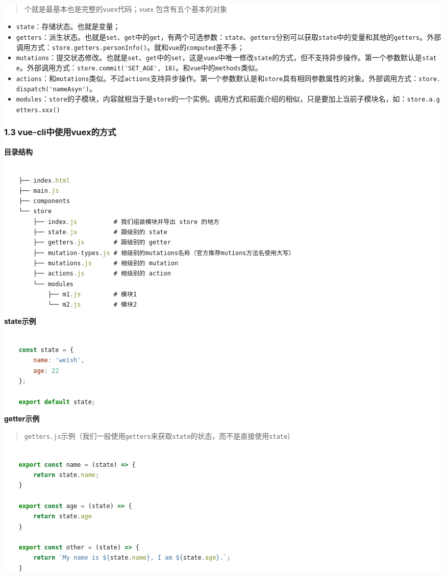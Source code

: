 > 个就是最基本也是完整的`vuex`代码；`vuex` 包含有五个基本的对象

*   `state`：存储状态。也就是变量；
*   `getters`：派生状态。也就是`set`、`get`中的`get`，有两个可选参数：`state`、`getters`分别可以获取`state`中的变量和其他的`getters`。外部调用方式：`store.getters.personInfo()`。就和`vue`的`computed`差不多；
*   `mutations`：提交状态修改。也就是`set`、`get`中的`set`，这是`vuex`中唯一修改`state`的方式，但不支持异步操作。第一个参数默认是`state`。外部调用方式：`store.commit('SET_AGE', 18)`。和`vue`中的`methods`类似。
*   `actions`：和`mutations`类似。不过`actions`支持异步操作。第一个参数默认是和`store`具有相同参数属性的对象。外部调用方式：`store.dispatch('nameAsyn')`。
*   `modules`：`store`的子模块，内容就相当于是`store`的一个实例。调用方式和前面介绍的相似，只是要加上当前子模块名，如：`store.a.getters.xxx()`

###  1.3 vue-cli中使用vuex的方式

**目录结构**

```jsx

    ├── index.html
    ├── main.js
    ├── components
    └── store
        ├── index.js          # 我们组装模块并导出 store 的地方
        ├── state.js          # 跟级别的 state
        ├── getters.js        # 跟级别的 getter
        ├── mutation-types.js # 根级别的mutations名称（官方推荐mutions方法名使用大写）
        ├── mutations.js      # 根级别的 mutation
        ├── actions.js        # 根级别的 action
        └── modules
            ├── m1.js         # 模块1
            └── m2.js         # 模块2
```

**state示例**

```jsx

    const state = {
        name: 'weish',
        age: 22
    };

    export default state;
```

**getter示例**

> `getters.js`示例（我们一般使用`getters`来获取`state`的状态，而不是直接使用`state`）

```jsx

    export const name = (state) => {
        return state.name;
    }

    export const age = (state) => {
        return state.age
    }

    export const other = (state) => {
        return `My name is ${state.name}, I am ${state.age}.`;
    }
```
